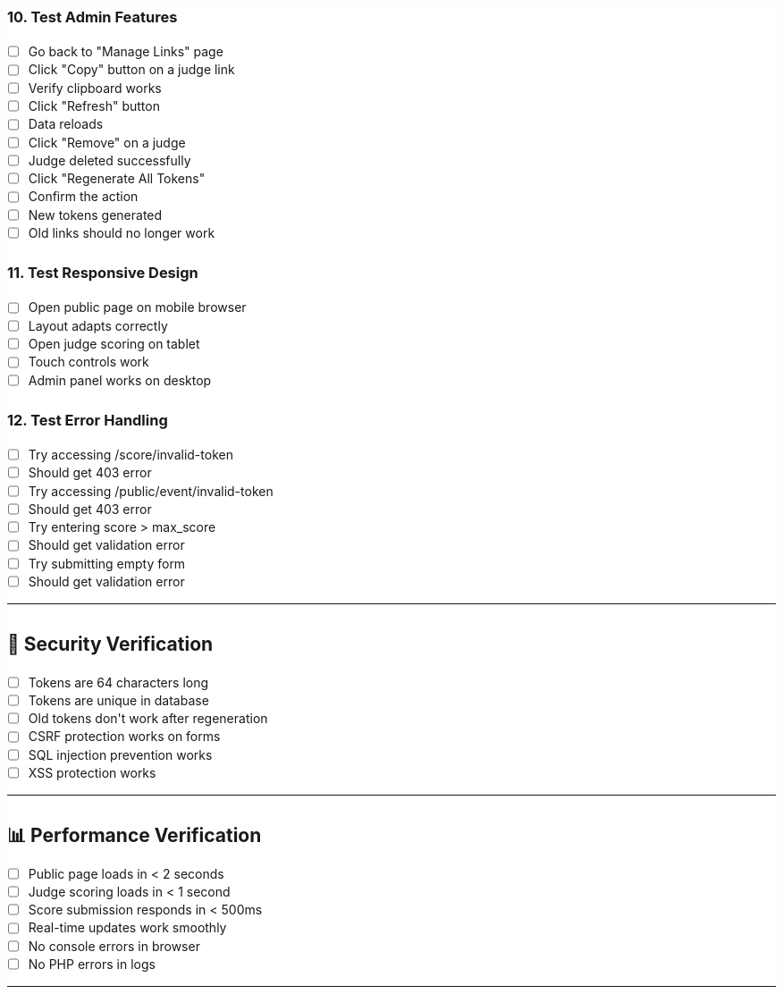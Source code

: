 ### 10. Test Admin Features
- [ ] Go back to "Manage Links" page
- [ ] Click "Copy" button on a judge link
- [ ] Verify clipboard works
- [ ] Click "Refresh" button
- [ ] Data reloads
- [ ] Click "Remove" on a judge
- [ ] Judge deleted successfully
- [ ] Click "Regenerate All Tokens"
- [ ] Confirm the action
- [ ] New tokens generated
- [ ] Old links should no longer work

### 11. Test Responsive Design
- [ ] Open public page on mobile browser
- [ ] Layout adapts correctly
- [ ] Open judge scoring on tablet
- [ ] Touch controls work
- [ ] Admin panel works on desktop

### 12. Test Error Handling
- [ ] Try accessing /score/invalid-token
- [ ] Should get 403 error
- [ ] Try accessing /public/event/invalid-token
- [ ] Should get 403 error
- [ ] Try entering score > max_score
- [ ] Should get validation error
- [ ] Try submitting empty form
- [ ] Should get validation error

---

## 🔐 Security Verification

- [ ] Tokens are 64 characters long
- [ ] Tokens are unique in database
- [ ] Old tokens don't work after regeneration
- [ ] CSRF protection works on forms
- [ ] SQL injection prevention works
- [ ] XSS protection works

---

## 📊 Performance Verification

- [ ] Public page loads in < 2 seconds
- [ ] Judge scoring loads in < 1 second
- [ ] Score submission responds in < 500ms
- [ ] Real-time updates work smoothly
- [ ] No console errors in browser
- [ ] No PHP errors in logs

---